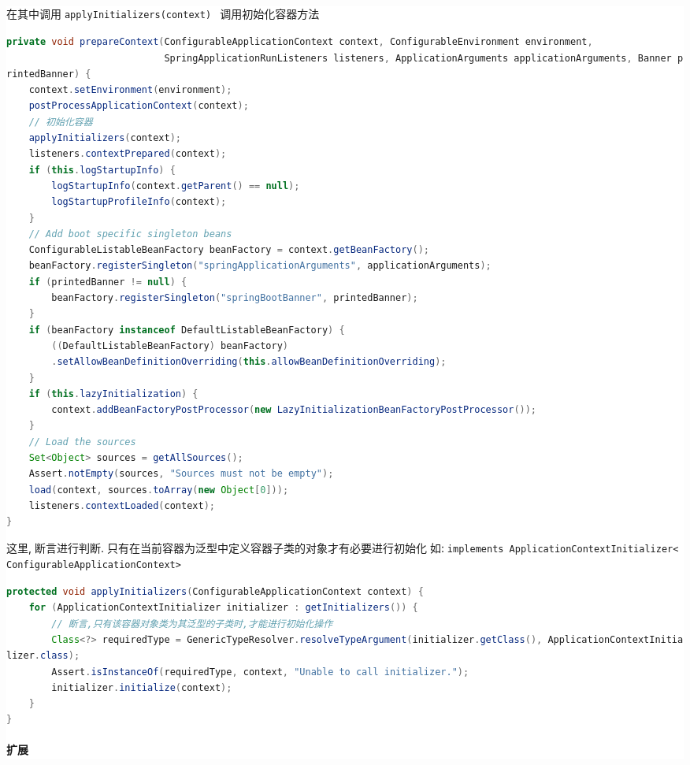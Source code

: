 在其中调用 `applyInitializers(context) ` 调用初始化容器方法

```java
private void prepareContext(ConfigurableApplicationContext context, ConfigurableEnvironment environment,
                            SpringApplicationRunListeners listeners, ApplicationArguments applicationArguments, Banner printedBanner) {
    context.setEnvironment(environment);
    postProcessApplicationContext(context);
    // 初始化容器
    applyInitializers(context);
    listeners.contextPrepared(context);
    if (this.logStartupInfo) {
        logStartupInfo(context.getParent() == null);
        logStartupProfileInfo(context);
    }
    // Add boot specific singleton beans
    ConfigurableListableBeanFactory beanFactory = context.getBeanFactory();
    beanFactory.registerSingleton("springApplicationArguments", applicationArguments);
    if (printedBanner != null) {
        beanFactory.registerSingleton("springBootBanner", printedBanner);
    }
    if (beanFactory instanceof DefaultListableBeanFactory) {
        ((DefaultListableBeanFactory) beanFactory)
        .setAllowBeanDefinitionOverriding(this.allowBeanDefinitionOverriding);
    }
    if (this.lazyInitialization) {
        context.addBeanFactoryPostProcessor(new LazyInitializationBeanFactoryPostProcessor());
    }
    // Load the sources
    Set<Object> sources = getAllSources();
    Assert.notEmpty(sources, "Sources must not be empty");
    load(context, sources.toArray(new Object[0]));
    listeners.contextLoaded(context);
}
```

这里, 断言进行判断. 只有在当前容器为泛型中定义容器子类的对象才有必要进行初始化
如: `implements ApplicationContextInitializer<ConfigurableApplicationContext>`

```java
protected void applyInitializers(ConfigurableApplicationContext context) {
    for (ApplicationContextInitializer initializer : getInitializers()) {
        // 断言,只有该容器对象类为其泛型的子类时,才能进行初始化操作
        Class<?> requiredType = GenericTypeResolver.resolveTypeArgument(initializer.getClass(), ApplicationContextInitializer.class);
        Assert.isInstanceOf(requiredType, context, "Unable to call initializer.");
        initializer.initialize(context);
    }
}
```

#### 扩展
